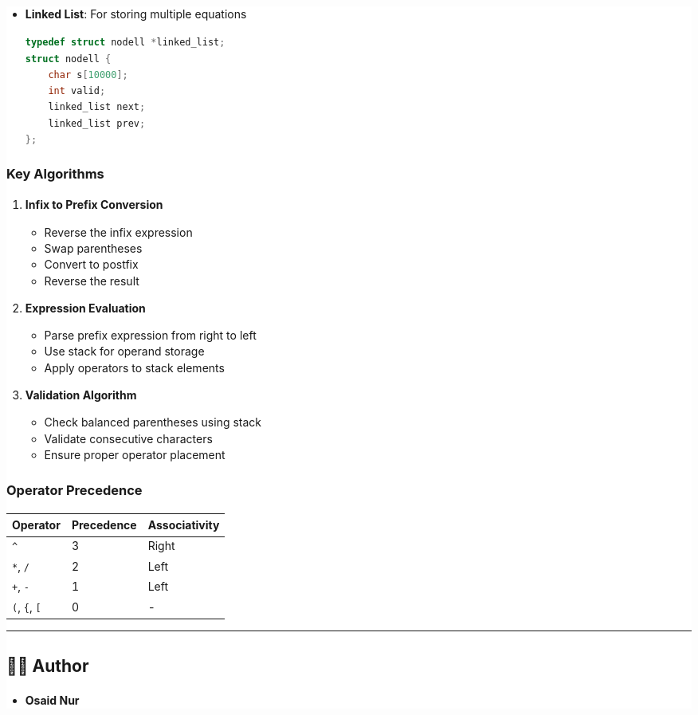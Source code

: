 - **Linked List**: For storing multiple equations
  ```c
  typedef struct nodell *linked_list;
  struct nodell {
      char s[10000];
      int valid;
      linked_list next;
      linked_list prev;
  };
  ```

### Key Algorithms

1. **Infix to Prefix Conversion**
   - Reverse the infix expression
   - Swap parentheses
   - Convert to postfix
   - Reverse the result

2. **Expression Evaluation**
   - Parse prefix expression from right to left
   - Use stack for operand storage
   - Apply operators to stack elements

3. **Validation Algorithm**
   - Check balanced parentheses using stack
   - Validate consecutive characters
   - Ensure proper operator placement

### Operator Precedence

| Operator | Precedence | Associativity |
|----------|------------|---------------|
| `^`      | 3          | Right         |
| `*`, `/` | 2          | Left          |
| `+`, `-` | 1          | Left          |
| `(`, `{`, `[` | 0     | -             |

---

## 👨‍💻 Author

- **Osaid Nur**

